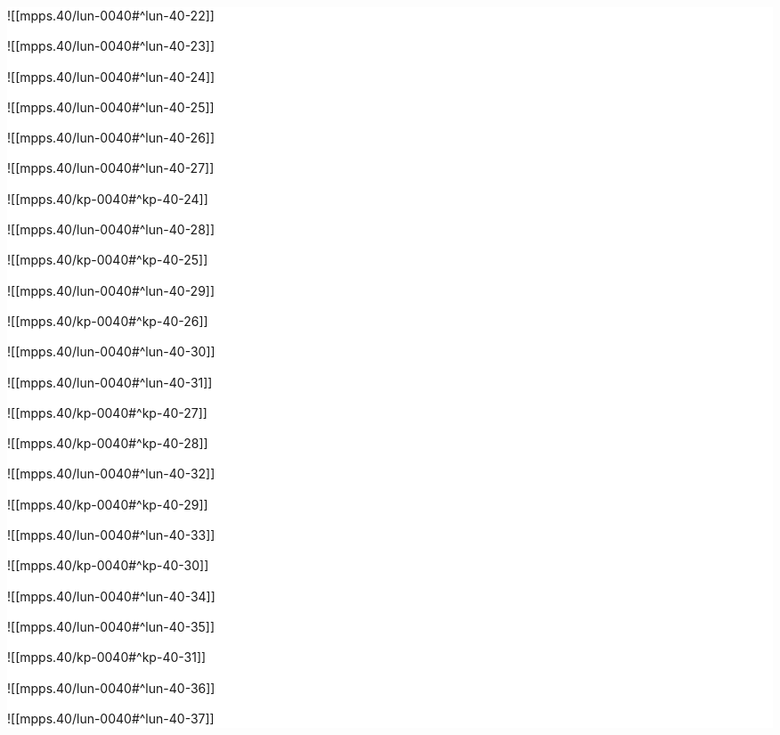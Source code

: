 ![[mpps.40/lun-0040#^lun-40-22]]

![[mpps.40/lun-0040#^lun-40-23]]

![[mpps.40/lun-0040#^lun-40-24]]

![[mpps.40/lun-0040#^lun-40-25]]

![[mpps.40/lun-0040#^lun-40-26]]

![[mpps.40/lun-0040#^lun-40-27]]

![[mpps.40/kp-0040#^kp-40-24]]

![[mpps.40/lun-0040#^lun-40-28]]

![[mpps.40/kp-0040#^kp-40-25]]

![[mpps.40/lun-0040#^lun-40-29]]

![[mpps.40/kp-0040#^kp-40-26]]

![[mpps.40/lun-0040#^lun-40-30]]

![[mpps.40/lun-0040#^lun-40-31]]

![[mpps.40/kp-0040#^kp-40-27]]

![[mpps.40/kp-0040#^kp-40-28]]

![[mpps.40/lun-0040#^lun-40-32]]

![[mpps.40/kp-0040#^kp-40-29]]

![[mpps.40/lun-0040#^lun-40-33]]

![[mpps.40/kp-0040#^kp-40-30]]

![[mpps.40/lun-0040#^lun-40-34]]

![[mpps.40/lun-0040#^lun-40-35]]

![[mpps.40/kp-0040#^kp-40-31]]

![[mpps.40/lun-0040#^lun-40-36]]

![[mpps.40/lun-0040#^lun-40-37]]
